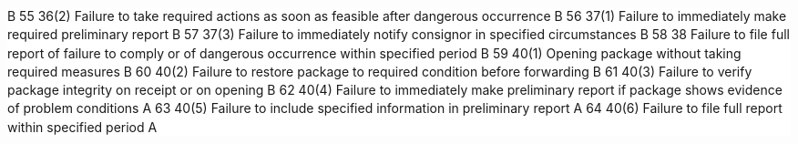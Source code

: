 <td>B</td>
</tr>
<tr>
<td>55</td>
<td>36(2)</td>
<td>Failure to take required actions as soon as feasible after dangerous occurrence</td>
<td>B</td>
</tr>
<tr>
<td>56</td>
<td>37(1)</td>
<td>Failure to immediately make required preliminary report</td>
<td>B</td>
</tr>
<tr>
<td>57</td>
<td>37(3)</td>
<td>Failure to immediately notify consignor in specified circumstances</td>
<td>B</td>
</tr>
<tr>
<td>58</td>
<td>38</td>
<td>Failure to file full report of failure to comply or of dangerous occurrence within specified period</td>
<td>B</td>
</tr>
<tr>
<td>59</td>
<td>40(1)</td>
<td>Opening package without taking required measures</td>
<td>B</td>
</tr>
<tr>
<td>60</td>
<td>40(2)</td>
<td>Failure to restore package to required condition before forwarding</td>
<td>B</td>
</tr>
<tr>
<td>61</td>
<td>40(3)</td>
<td>Failure to verify package integrity on receipt or on opening</td>
<td>B</td>
</tr>
<tr>
<td>62</td>
<td>40(4)</td>
<td>Failure to immediately make preliminary report if package shows evidence of problem conditions</td>
<td>A</td>
</tr>
<tr>
<td>63</td>
<td>40(5)</td>
<td>Failure to include specified information in preliminary report</td>
<td>A</td>
</tr>
<tr>
<td>64</td>
<td>40(6)</td>
<td>Failure to file full report within specified period</td>
<td>A</td>
</tr>